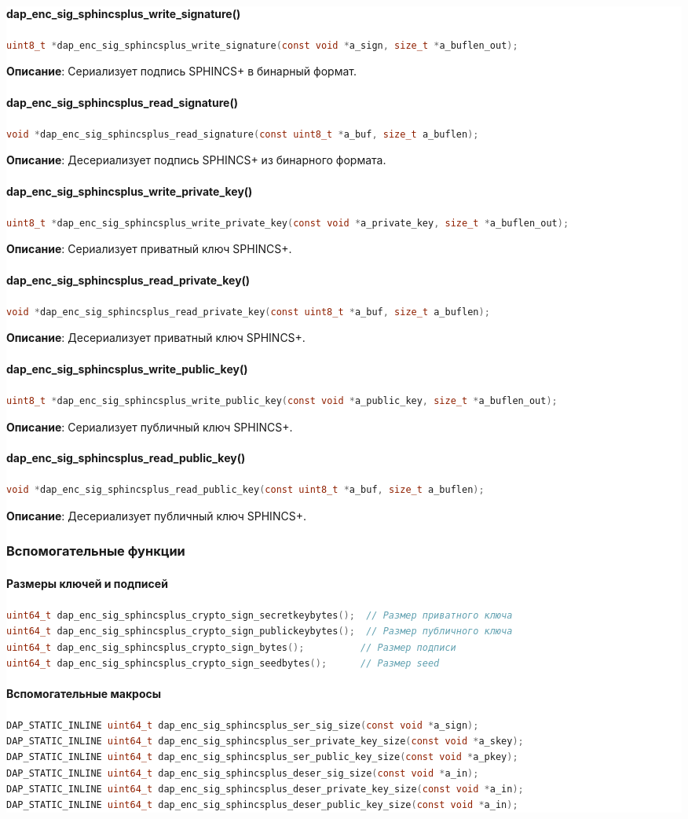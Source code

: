 #### dap_enc_sig_sphincsplus_write_signature()
```c
uint8_t *dap_enc_sig_sphincsplus_write_signature(const void *a_sign, size_t *a_buflen_out);
```

**Описание**: Сериализует подпись SPHINCS+ в бинарный формат.

#### dap_enc_sig_sphincsplus_read_signature()
```c
void *dap_enc_sig_sphincsplus_read_signature(const uint8_t *a_buf, size_t a_buflen);
```

**Описание**: Десериализует подпись SPHINCS+ из бинарного формата.

#### dap_enc_sig_sphincsplus_write_private_key()
```c
uint8_t *dap_enc_sig_sphincsplus_write_private_key(const void *a_private_key, size_t *a_buflen_out);
```

**Описание**: Сериализует приватный ключ SPHINCS+.

#### dap_enc_sig_sphincsplus_read_private_key()
```c
void *dap_enc_sig_sphincsplus_read_private_key(const uint8_t *a_buf, size_t a_buflen);
```

**Описание**: Десериализует приватный ключ SPHINCS+.

#### dap_enc_sig_sphincsplus_write_public_key()
```c
uint8_t *dap_enc_sig_sphincsplus_write_public_key(const void *a_public_key, size_t *a_buflen_out);
```

**Описание**: Сериализует публичный ключ SPHINCS+.

#### dap_enc_sig_sphincsplus_read_public_key()
```c
void *dap_enc_sig_sphincsplus_read_public_key(const uint8_t *a_buf, size_t a_buflen);
```

**Описание**: Десериализует публичный ключ SPHINCS+.

### Вспомогательные функции

#### Размеры ключей и подписей

```c
uint64_t dap_enc_sig_sphincsplus_crypto_sign_secretkeybytes();  // Размер приватного ключа
uint64_t dap_enc_sig_sphincsplus_crypto_sign_publickeybytes();  // Размер публичного ключа
uint64_t dap_enc_sig_sphincsplus_crypto_sign_bytes();          // Размер подписи
uint64_t dap_enc_sig_sphincsplus_crypto_sign_seedbytes();      // Размер seed
```

#### Вспомогательные макросы

```c
DAP_STATIC_INLINE uint64_t dap_enc_sig_sphincsplus_ser_sig_size(const void *a_sign);
DAP_STATIC_INLINE uint64_t dap_enc_sig_sphincsplus_ser_private_key_size(const void *a_skey);
DAP_STATIC_INLINE uint64_t dap_enc_sig_sphincsplus_ser_public_key_size(const void *a_pkey);
DAP_STATIC_INLINE uint64_t dap_enc_sig_sphincsplus_deser_sig_size(const void *a_in);
DAP_STATIC_INLINE uint64_t dap_enc_sig_sphincsplus_deser_private_key_size(const void *a_in);
DAP_STATIC_INLINE uint64_t dap_enc_sig_sphincsplus_deser_public_key_size(const void *a_in);
```
